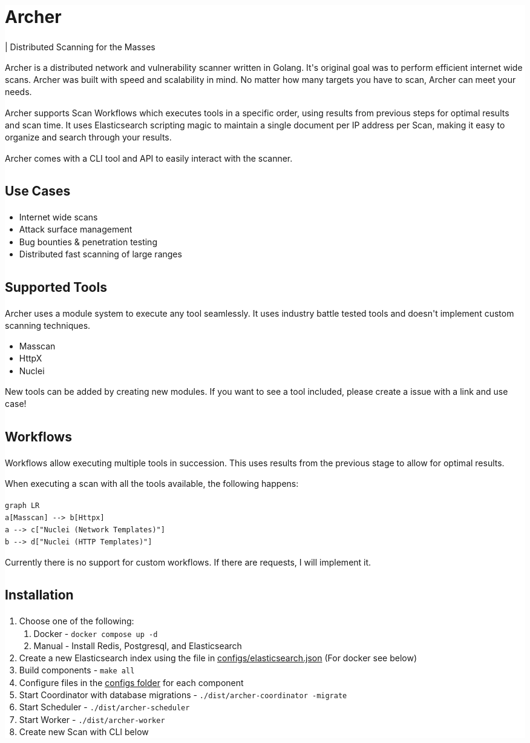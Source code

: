 # Archer

| Distributed Scanning for the Masses

Archer is a distributed network and vulnerability scanner written in Golang. It's original goal was to perform efficient internet wide scans. Archer was built with speed and scalability in mind. No matter how many targets you have to scan, Archer can meet your needs.

Archer supports Scan Workflows which executes tools in a specific order, using results from previous steps for optimal results and scan time. It uses Elasticsearch scripting magic to maintain a single document per IP address per Scan, making it easy to organize and search through your results.

Archer comes with a CLI tool and API to easily interact with the scanner.

## Use Cases

* Internet wide scans
* Attack surface management
* Bug bounties & penetration testing
* Distributed fast scanning of large ranges

## Supported Tools

Archer uses a module system to execute any tool seamlessly. It uses industry battle tested tools and doesn't implement custom scanning techniques.

* Masscan
* HttpX
* Nuclei

New tools can be added by creating new modules. If you want to see a tool included, please create a issue with a link and use case!

## Workflows

Workflows allow executing multiple tools in succession. This uses results from the previous stage to allow for optimal results.

When executing a scan with all the tools available, the following happens:

```mermaid
graph LR
a[Masscan] --> b[Httpx]
a --> c["Nuclei (Network Templates)"]
b --> d["Nuclei (HTTP Templates)"]
```

Currently there is no support for custom workflows. If there are requests, I will implement it.

## Installation

1. Choose one of the following:
   1. Docker - `docker compose up -d`
   2. Manual - Install Redis, Postgresql, and Elasticsearch
2. Create a new Elasticsearch index using the file in [configs/elasticsearch.json](./configs/elasticsearch.json) (For docker see below)
3. Build components - `make all`
4. Configure files in the [configs folder](./configs) for each component
5. Start Coordinator with database migrations - `./dist/archer-coordinator -migrate`
6. Start Scheduler - `./dist/archer-scheduler`
7. Start Worker - `./dist/archer-worker`
8. Create new Scan with CLI below

